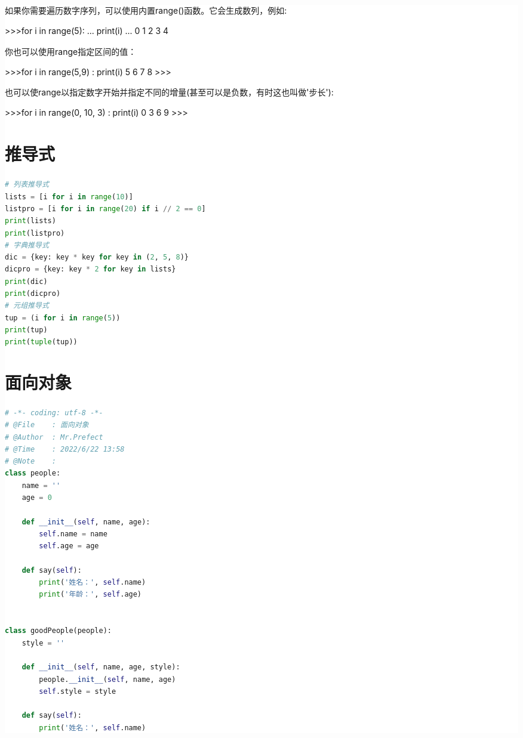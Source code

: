 如果你需要遍历数字序列，可以使用内置range()函数。它会生成数列，例如:



\>>>for i in range(5): ...     print(i) ... 0 1 2 3 4

你也可以使用range指定区间的值：



\>>>for i in range(5,9) :    print(i)      5 6 7 8 >>>

也可以使range以指定数字开始并指定不同的增量(甚至可以是负数，有时这也叫做'步长'):



\>>>for i in range(0, 10, 3) :    print(i)      0 3 6 9 >>>

# 推导式

```python
# 列表推导式
lists = [i for i in range(10)]
listpro = [i for i in range(20) if i // 2 == 0]
print(lists)
print(listpro)
# 字典推导式
dic = {key: key * key for key in (2, 5, 8)}
dicpro = {key: key * 2 for key in lists}
print(dic)
print(dicpro)
# 元组推导式
tup = (i for i in range(5))
print(tup)
print(tuple(tup))

```

# 面向对象

```python
# -*- coding: utf-8 -*-
# @File    : 面向对象
# @Author  : Mr.Prefect
# @Time    : 2022/6/22 13:58
# @Note    :
class people:
    name = ''
    age = 0

    def __init__(self, name, age):
        self.name = name
        self.age = age

    def say(self):
        print('姓名：', self.name)
        print('年龄：', self.age)


class goodPeople(people):
    style = ''

    def __init__(self, name, age, style):
        people.__init__(self, name, age)
        self.style = style

    def say(self):
        print('姓名：', self.name)
```